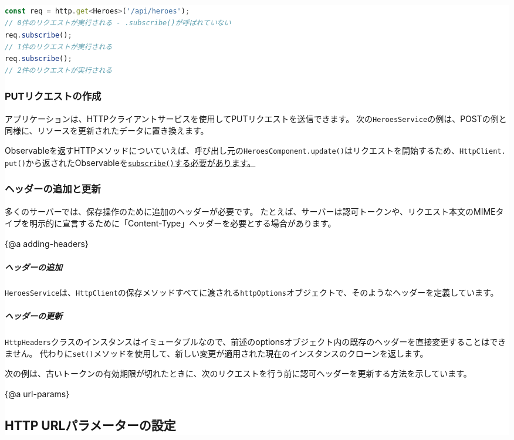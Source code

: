 ```javascript
const req = http.get<Heroes>('/api/heroes');
// 0件のリクエストが実行される - .subscribe()が呼ばれていない
req.subscribe();
// 1件のリクエストが実行される
req.subscribe();
// 2件のリクエストが実行される
```
</div>

### PUTリクエストの作成

アプリケーションは、HTTPクライアントサービスを使用してPUTリクエストを送信できます。
次の`HeroesService`の例は、POSTの例と同様に、リソースを更新されたデータに置き換えます。

<code-example
  path="http/src/app/heroes/heroes.service.ts"
  region="updateHero"
  header="app/heroes/heroes.service.ts (updateHero)">
</code-example>

Observableを返すHTTPメソッドについていえば、呼び出し元の`HeroesComponent.update()`はリクエストを開始するため、`HttpClient.put()`から返されたObservableを[`subscribe()`する必要があります。](#always-subscribe "Why you must always subscribe.")

### ヘッダーの追加と更新

多くのサーバーでは、保存操作のために追加のヘッダーが必要です。
たとえば、サーバーは認可トークンや、リクエスト本文のMIMEタイプを明示的に宣言するために「Content-Type」ヘッダーを必要とする場合があります。

{@a adding-headers}
##### ヘッダーの追加

`HeroesService`は、`HttpClient`の保存メソッドすべてに渡される`httpOptions`オブジェクトで、そのようなヘッダーを定義しています。

<code-example
  path="http/src/app/heroes/heroes.service.ts"
  region="http-options"
  header="app/heroes/heroes.service.ts (httpOptions)">
</code-example>

##### ヘッダーの更新

`HttpHeaders`クラスのインスタンスはイミュータブルなので、前述のoptionsオブジェクト内の既存のヘッダーを直接変更することはできません。
代わりに`set()`メソッドを使用して、新しい変更が適用された現在のインスタンスのクローンを返します。

次の例は、古いトークンの有効期限が切れたときに、次のリクエストを行う前に認可ヘッダーを更新する方法を示しています。

<code-example
  path="http/src/app/heroes/heroes.service.ts"
   region="update-headers" linenums="false">
</code-example>

{@a url-params}

## HTTP URLパラメーターの設定
